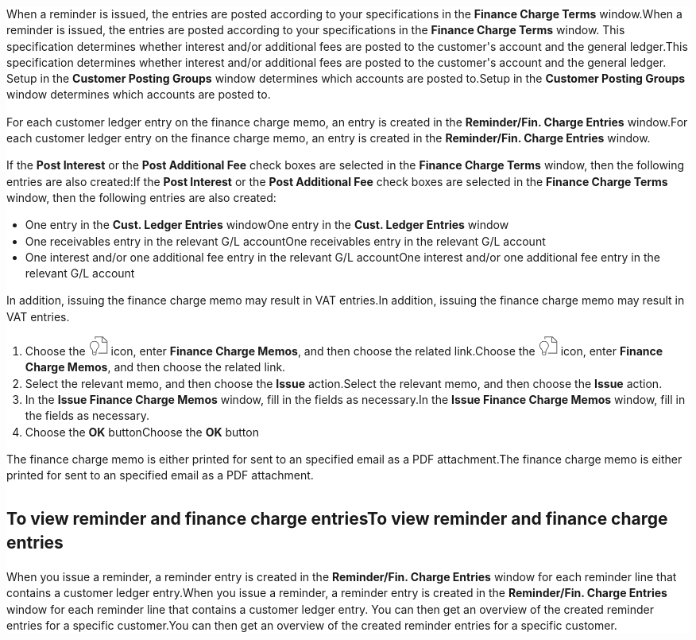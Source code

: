 <span data-ttu-id="60ff2-303">When a reminder is issued, the entries are posted according to your specifications in the **Finance Charge Terms** window.</span><span class="sxs-lookup"><span data-stu-id="60ff2-303">When a reminder is issued, the entries are posted according to your specifications in the **Finance Charge Terms** window.</span></span> <span data-ttu-id="60ff2-304">This specification determines whether interest and/or additional fees are posted to the customer's account and the general ledger.</span><span class="sxs-lookup"><span data-stu-id="60ff2-304">This specification determines whether interest and/or additional fees are posted to the customer's account and the general ledger.</span></span> <span data-ttu-id="60ff2-305">Setup in the **Customer Posting Groups** window determines which accounts are posted to.</span><span class="sxs-lookup"><span data-stu-id="60ff2-305">Setup in the **Customer Posting Groups** window determines which accounts are posted to.</span></span>

<span data-ttu-id="60ff2-306">For each customer ledger entry on the finance charge memo, an entry is created in the **Reminder/Fin. Charge Entries** window.</span><span class="sxs-lookup"><span data-stu-id="60ff2-306">For each customer ledger entry on the finance charge memo, an entry is created in the **Reminder/Fin. Charge Entries** window.</span></span>

<span data-ttu-id="60ff2-307">If the **Post Interest** or the **Post Additional Fee** check boxes are selected in the **Finance Charge Terms** window, then the following entries are also created:</span><span class="sxs-lookup"><span data-stu-id="60ff2-307">If the **Post Interest** or the **Post Additional Fee** check boxes are selected in the **Finance Charge Terms** window, then the following entries are also created:</span></span>

- <span data-ttu-id="60ff2-308">One entry in the **Cust. Ledger Entries** window</span><span class="sxs-lookup"><span data-stu-id="60ff2-308">One entry in the **Cust. Ledger Entries** window</span></span>
- <span data-ttu-id="60ff2-309">One receivables entry in the relevant G/L account</span><span class="sxs-lookup"><span data-stu-id="60ff2-309">One receivables entry in the relevant G/L account</span></span>
- <span data-ttu-id="60ff2-310">One interest and/or one additional fee entry in the relevant G/L account</span><span class="sxs-lookup"><span data-stu-id="60ff2-310">One interest and/or one additional fee entry in the relevant G/L account</span></span>

<span data-ttu-id="60ff2-311">In addition, issuing the finance charge memo may result in VAT entries.</span><span class="sxs-lookup"><span data-stu-id="60ff2-311">In addition, issuing the finance charge memo may result in VAT entries.</span></span>

1. <span data-ttu-id="60ff2-312">Choose the ![Search for Page or Report](media/ui-search/search_small.png "Search for Page or Report icon") icon, enter **Finance Charge Memos**, and then choose the related link.</span><span class="sxs-lookup"><span data-stu-id="60ff2-312">Choose the ![Search for Page or Report](media/ui-search/search_small.png "Search for Page or Report icon") icon, enter **Finance Charge Memos**, and then choose the related link.</span></span>
2. <span data-ttu-id="60ff2-313">Select the relevant memo, and then choose the **Issue** action.</span><span class="sxs-lookup"><span data-stu-id="60ff2-313">Select the relevant memo, and then choose the **Issue** action.</span></span>
3. <span data-ttu-id="60ff2-314">In the **Issue Finance Charge Memos** window, fill in the fields as necessary.</span><span class="sxs-lookup"><span data-stu-id="60ff2-314">In the **Issue Finance Charge Memos** window, fill in the fields as necessary.</span></span>
4. <span data-ttu-id="60ff2-315">Choose the **OK** button</span><span class="sxs-lookup"><span data-stu-id="60ff2-315">Choose the **OK** button</span></span>

<span data-ttu-id="60ff2-316">The finance charge memo is either printed for sent to an specified email as a PDF attachment.</span><span class="sxs-lookup"><span data-stu-id="60ff2-316">The finance charge memo is either printed for sent to an specified email as a PDF attachment.</span></span>

## <a name="to-view-reminder-and-finance-charge-entries"></a><span data-ttu-id="60ff2-317">To view reminder and finance charge entries</span><span class="sxs-lookup"><span data-stu-id="60ff2-317">To view reminder and finance charge entries</span></span>  
<span data-ttu-id="60ff2-318">When you issue a reminder, a reminder entry is created in the **Reminder/Fin. Charge Entries** window for each reminder line that contains a customer ledger entry.</span><span class="sxs-lookup"><span data-stu-id="60ff2-318">When you issue a reminder, a reminder entry is created in the **Reminder/Fin. Charge Entries** window for each reminder line that contains a customer ledger entry.</span></span> <span data-ttu-id="60ff2-319">You can then get an overview of the created reminder entries for a specific customer.</span><span class="sxs-lookup"><span data-stu-id="60ff2-319">You can then get an overview of the created reminder entries for a specific customer.</span></span>    